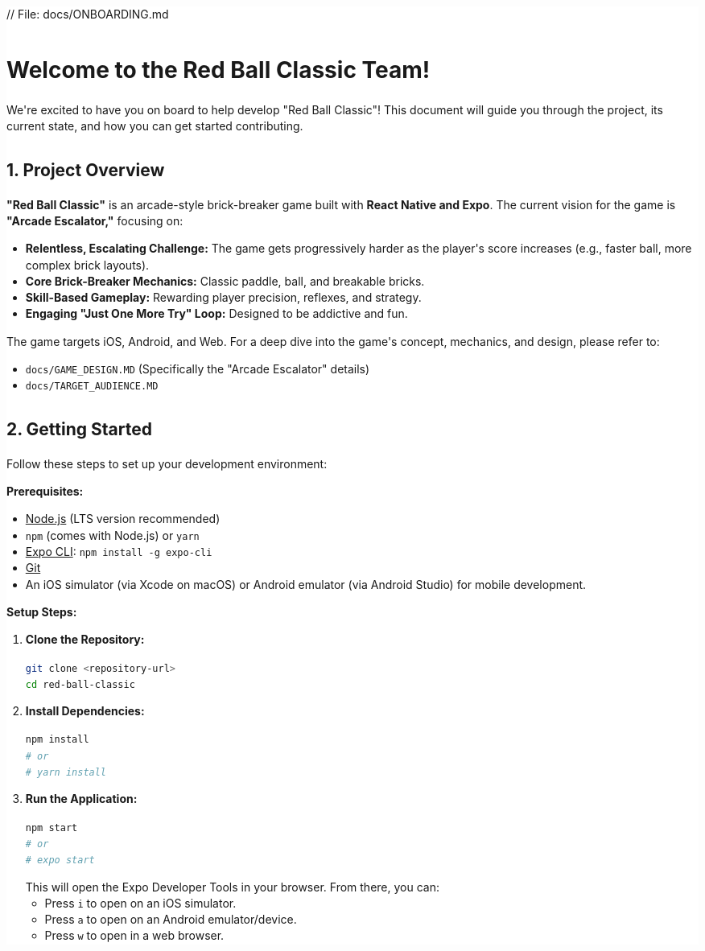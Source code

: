 // File: docs/ONBOARDING.md

# Welcome to the Red Ball Classic Team!

We're excited to have you on board to help develop "Red Ball Classic"! This document will guide you through the project, its current state, and how you can get started contributing.

## 1. Project Overview

**"Red Ball Classic"** is an arcade-style brick-breaker game built with **React Native and Expo**. The current vision for the game is **"Arcade Escalator,"** focusing on:

*   **Relentless, Escalating Challenge:** The game gets progressively harder as the player's score increases (e.g., faster ball, more complex brick layouts).
*   **Core Brick-Breaker Mechanics:** Classic paddle, ball, and breakable bricks.
*   **Skill-Based Gameplay:** Rewarding player precision, reflexes, and strategy.
*   **Engaging "Just One More Try" Loop:** Designed to be addictive and fun.

The game targets iOS, Android, and Web. For a deep dive into the game's concept, mechanics, and design, please refer to:
*   `docs/GAME_DESIGN.MD` (Specifically the "Arcade Escalator" details)
*   `docs/TARGET_AUDIENCE.MD`

## 2. Getting Started

Follow these steps to set up your development environment:

**Prerequisites:**
*   [Node.js](https://nodejs.org/) (LTS version recommended)
*   `npm` (comes with Node.js) or `yarn`
*   [Expo CLI](https://docs.expo.dev/get-started/installation/): `npm install -g expo-cli`
*   [Git](https://git-scm.com/)
*   An iOS simulator (via Xcode on macOS) or Android emulator (via Android Studio) for mobile development.

**Setup Steps:**
1.  **Clone the Repository:**
    ```bash
    git clone <repository-url>
    cd red-ball-classic
    ```
2.  **Install Dependencies:**
    ```bash
    npm install
    # or
    # yarn install
    ```
3.  **Run the Application:**
    ```bash
    npm start
    # or
    # expo start
    ```
    This will open the Expo Developer Tools in your browser. From there, you can:
    *   Press `i` to open on an iOS simulator.
    *   Press `a` to open on an Android emulator/device.
    *   Press `w` to open in a web browser.
